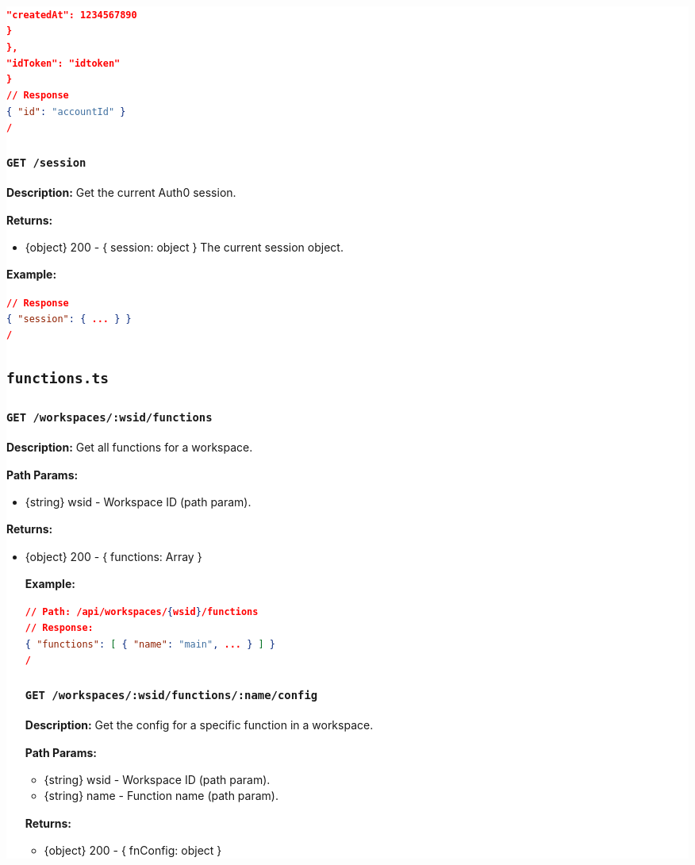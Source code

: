 ```json
"createdAt": 1234567890
}
},
"idToken": "idtoken"
}
// Response
{ "id": "accountId" }
/
```


### `GET /session`

**Description:** Get the current Auth0 session.

**Returns:**
- {object} 200 - { session: object } The current session object.

**Example:**
```json
// Response
{ "session": { ... } }
/
```


## `functions.ts`

### `GET /workspaces/:wsid/functions`

**Description:** Get all functions for a workspace.

**Path Params:**
- {string} wsid - Workspace ID (path param).

**Returns:**
- {object} 200 - { functions: Array<object> }

**Example:**
```json
// Path: /api/workspaces/{wsid}/functions
// Response:
{ "functions": [ { "name": "main", ... } ] }
/
```


### `GET /workspaces/:wsid/functions/:name/config`

**Description:** Get the config for a specific function in a workspace.

**Path Params:**
- {string} wsid - Workspace ID (path param).
- {string} name - Function name (path param).

**Returns:**
- {object} 200 - { fnConfig: object }
